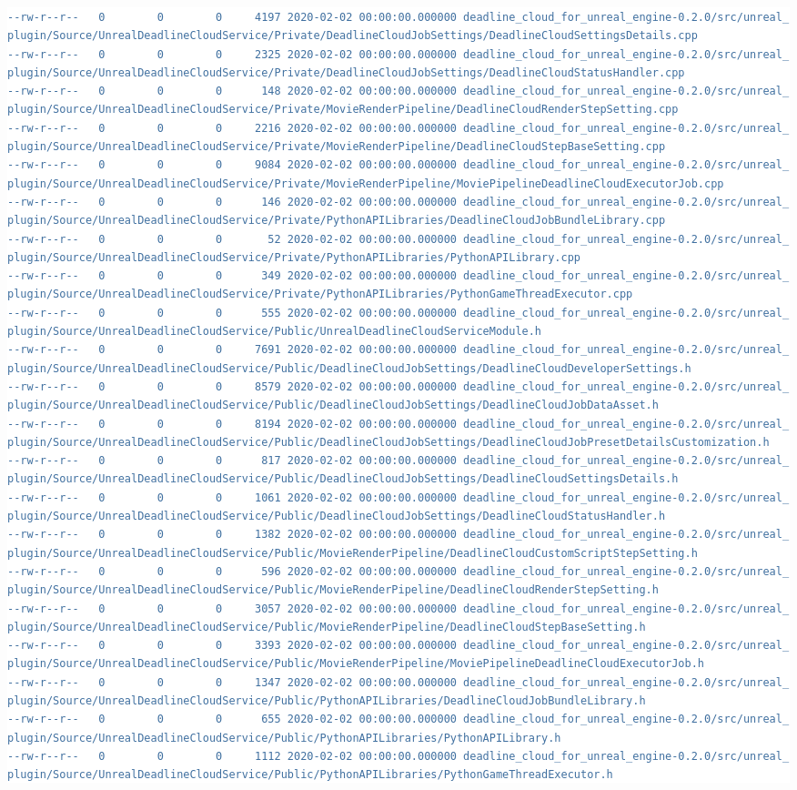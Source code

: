 ```diff
--rw-r--r--   0        0        0     4197 2020-02-02 00:00:00.000000 deadline_cloud_for_unreal_engine-0.2.0/src/unreal_plugin/Source/UnrealDeadlineCloudService/Private/DeadlineCloudJobSettings/DeadlineCloudSettingsDetails.cpp
--rw-r--r--   0        0        0     2325 2020-02-02 00:00:00.000000 deadline_cloud_for_unreal_engine-0.2.0/src/unreal_plugin/Source/UnrealDeadlineCloudService/Private/DeadlineCloudJobSettings/DeadlineCloudStatusHandler.cpp
--rw-r--r--   0        0        0      148 2020-02-02 00:00:00.000000 deadline_cloud_for_unreal_engine-0.2.0/src/unreal_plugin/Source/UnrealDeadlineCloudService/Private/MovieRenderPipeline/DeadlineCloudRenderStepSetting.cpp
--rw-r--r--   0        0        0     2216 2020-02-02 00:00:00.000000 deadline_cloud_for_unreal_engine-0.2.0/src/unreal_plugin/Source/UnrealDeadlineCloudService/Private/MovieRenderPipeline/DeadlineCloudStepBaseSetting.cpp
--rw-r--r--   0        0        0     9084 2020-02-02 00:00:00.000000 deadline_cloud_for_unreal_engine-0.2.0/src/unreal_plugin/Source/UnrealDeadlineCloudService/Private/MovieRenderPipeline/MoviePipelineDeadlineCloudExecutorJob.cpp
--rw-r--r--   0        0        0      146 2020-02-02 00:00:00.000000 deadline_cloud_for_unreal_engine-0.2.0/src/unreal_plugin/Source/UnrealDeadlineCloudService/Private/PythonAPILibraries/DeadlineCloudJobBundleLibrary.cpp
--rw-r--r--   0        0        0       52 2020-02-02 00:00:00.000000 deadline_cloud_for_unreal_engine-0.2.0/src/unreal_plugin/Source/UnrealDeadlineCloudService/Private/PythonAPILibraries/PythonAPILibrary.cpp
--rw-r--r--   0        0        0      349 2020-02-02 00:00:00.000000 deadline_cloud_for_unreal_engine-0.2.0/src/unreal_plugin/Source/UnrealDeadlineCloudService/Private/PythonAPILibraries/PythonGameThreadExecutor.cpp
--rw-r--r--   0        0        0      555 2020-02-02 00:00:00.000000 deadline_cloud_for_unreal_engine-0.2.0/src/unreal_plugin/Source/UnrealDeadlineCloudService/Public/UnrealDeadlineCloudServiceModule.h
--rw-r--r--   0        0        0     7691 2020-02-02 00:00:00.000000 deadline_cloud_for_unreal_engine-0.2.0/src/unreal_plugin/Source/UnrealDeadlineCloudService/Public/DeadlineCloudJobSettings/DeadlineCloudDeveloperSettings.h
--rw-r--r--   0        0        0     8579 2020-02-02 00:00:00.000000 deadline_cloud_for_unreal_engine-0.2.0/src/unreal_plugin/Source/UnrealDeadlineCloudService/Public/DeadlineCloudJobSettings/DeadlineCloudJobDataAsset.h
--rw-r--r--   0        0        0     8194 2020-02-02 00:00:00.000000 deadline_cloud_for_unreal_engine-0.2.0/src/unreal_plugin/Source/UnrealDeadlineCloudService/Public/DeadlineCloudJobSettings/DeadlineCloudJobPresetDetailsCustomization.h
--rw-r--r--   0        0        0      817 2020-02-02 00:00:00.000000 deadline_cloud_for_unreal_engine-0.2.0/src/unreal_plugin/Source/UnrealDeadlineCloudService/Public/DeadlineCloudJobSettings/DeadlineCloudSettingsDetails.h
--rw-r--r--   0        0        0     1061 2020-02-02 00:00:00.000000 deadline_cloud_for_unreal_engine-0.2.0/src/unreal_plugin/Source/UnrealDeadlineCloudService/Public/DeadlineCloudJobSettings/DeadlineCloudStatusHandler.h
--rw-r--r--   0        0        0     1382 2020-02-02 00:00:00.000000 deadline_cloud_for_unreal_engine-0.2.0/src/unreal_plugin/Source/UnrealDeadlineCloudService/Public/MovieRenderPipeline/DeadlineCloudCustomScriptStepSetting.h
--rw-r--r--   0        0        0      596 2020-02-02 00:00:00.000000 deadline_cloud_for_unreal_engine-0.2.0/src/unreal_plugin/Source/UnrealDeadlineCloudService/Public/MovieRenderPipeline/DeadlineCloudRenderStepSetting.h
--rw-r--r--   0        0        0     3057 2020-02-02 00:00:00.000000 deadline_cloud_for_unreal_engine-0.2.0/src/unreal_plugin/Source/UnrealDeadlineCloudService/Public/MovieRenderPipeline/DeadlineCloudStepBaseSetting.h
--rw-r--r--   0        0        0     3393 2020-02-02 00:00:00.000000 deadline_cloud_for_unreal_engine-0.2.0/src/unreal_plugin/Source/UnrealDeadlineCloudService/Public/MovieRenderPipeline/MoviePipelineDeadlineCloudExecutorJob.h
--rw-r--r--   0        0        0     1347 2020-02-02 00:00:00.000000 deadline_cloud_for_unreal_engine-0.2.0/src/unreal_plugin/Source/UnrealDeadlineCloudService/Public/PythonAPILibraries/DeadlineCloudJobBundleLibrary.h
--rw-r--r--   0        0        0      655 2020-02-02 00:00:00.000000 deadline_cloud_for_unreal_engine-0.2.0/src/unreal_plugin/Source/UnrealDeadlineCloudService/Public/PythonAPILibraries/PythonAPILibrary.h
--rw-r--r--   0        0        0     1112 2020-02-02 00:00:00.000000 deadline_cloud_for_unreal_engine-0.2.0/src/unreal_plugin/Source/UnrealDeadlineCloudService/Public/PythonAPILibraries/PythonGameThreadExecutor.h
```